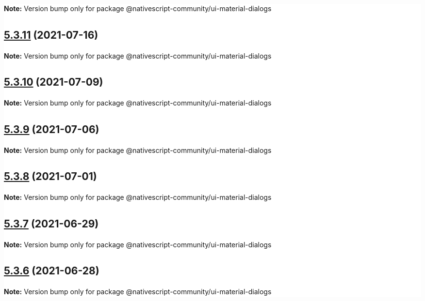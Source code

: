**Note:** Version bump only for package @nativescript-community/ui-material-dialogs





## [5.3.11](https://github.com/nativescript-community/ui-material-components/tree/master/packages/dialogs/compare/v5.3.10...v5.3.11) (2021-07-16)

**Note:** Version bump only for package @nativescript-community/ui-material-dialogs





## [5.3.10](https://github.com/nativescript-community/ui-material-components/tree/master/packages/dialogs/compare/v5.3.9...v5.3.10) (2021-07-09)

**Note:** Version bump only for package @nativescript-community/ui-material-dialogs





## [5.3.9](https://github.com/nativescript-community/ui-material-components/tree/master/packages/dialogs/compare/v5.3.8...v5.3.9) (2021-07-06)

**Note:** Version bump only for package @nativescript-community/ui-material-dialogs





## [5.3.8](https://github.com/nativescript-community/ui-material-components/tree/master/packages/dialogs/compare/v5.3.7...v5.3.8) (2021-07-01)

**Note:** Version bump only for package @nativescript-community/ui-material-dialogs





## [5.3.7](https://github.com/nativescript-community/ui-material-components/tree/master/packages/dialogs/compare/v5.3.6...v5.3.7) (2021-06-29)

**Note:** Version bump only for package @nativescript-community/ui-material-dialogs





## [5.3.6](https://github.com/nativescript-community/ui-material-components/tree/master/packages/dialogs/compare/v5.3.5...v5.3.6) (2021-06-28)

**Note:** Version bump only for package @nativescript-community/ui-material-dialogs
